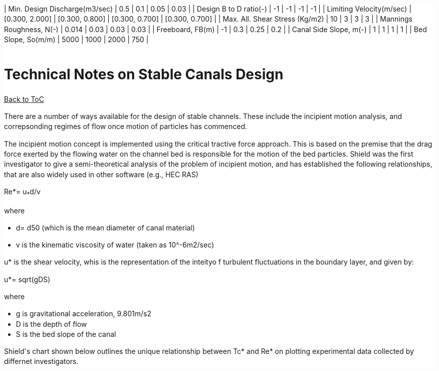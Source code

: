 | Min. Design Discharge(m3/sec)  | 0.5                 | 0.1                   | 0.05                | 0.03                |
| Design B to D ratio(-)         | -1                  | -1                    | -1                  | -1                  |
| Limiting Velocity(m/sec)       | [0.300, 2.000]      | [0.300, 0.800]        | [0.300, 0.700]      | [0.300, 0.700]      |
| Max. All. Shear Stress (Kg/m2) | 10                  | 3                     | 3                   | 3                   |
| Mannings Roughness, N(-)       | 0.014               | 0.03                  | 0.03                | 0.03                |
| Freeboard, FB(m)               | -1                  | 0.3                   | 0.25                | 0.2                 |
| Canal Side Slope, m(-)         | 1                   | 1                     | 1                   | 1                   |
| Bed Slope, So(m/m)             | 5000                | 1000                  | 2000                | 750                 |



# Technical Notes on Stable Canals Design

[Back to ToC](#table-of-contents)

There are a number of ways available for the design of stable channels. These include the incipient motion analysis, and correpsonding regimes of flow once motion of particles has commenced. 

The incipient motion concept is implemented using the critical tractive force approach. This is based on the premise that the drag force exerted by the flowing water on the channel bed is responsible for the motion of the bed particles. Shield was the first investigator to give a semi-theoretical analysis of the problem of incipient motion, and has established the following relationships, that are also widely used in other software (e.g., HEC RAS)

Re*= u<sub>*</sub>d/v

where

- d= d50 (which is the mean diameter of canal material)

- v is the kinematic viscosity of water (taken as 10^-6m2/sec)

u* is the shear velocity, whis is the representation of the inteityo f turbulent fluctuations in the boundary layer, and given by:


u*= sqrt(gDS)

where

- g is gravitational acceleration, 9.801m/s2
- D is the depth of flow
- S is the bed slope of the canal


Shield's chart shown below outlines the unique relationship between Tc* and Re* on plotting experimental data collected by differnet investigators.
